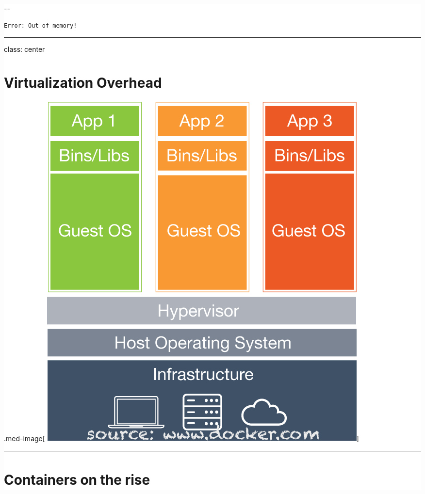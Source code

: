 --

```
Error: Out of memory!
```

---

class: center
# Virtualization Overhead

.med-image[
![](virtualization-overhead.png)]

---

# Containers on the rise
